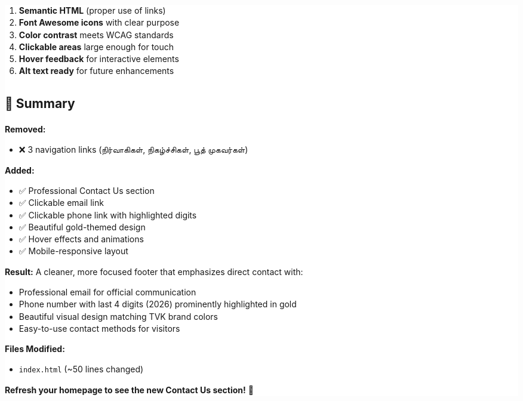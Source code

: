 1. **Semantic HTML** (proper use of links)
2. **Font Awesome icons** with clear purpose
3. **Color contrast** meets WCAG standards
4. **Clickable areas** large enough for touch
5. **Hover feedback** for interactive elements
6. **Alt text ready** for future enhancements

## 🎉 Summary

**Removed:**
- ❌ 3 navigation links (நிர்வாகிகள், நிகழ்ச்சிகள், பூத் முகவர்கள்)

**Added:**
- ✅ Professional Contact Us section
- ✅ Clickable email link
- ✅ Clickable phone link with highlighted digits
- ✅ Beautiful gold-themed design
- ✅ Hover effects and animations
- ✅ Mobile-responsive layout

**Result:**
A cleaner, more focused footer that emphasizes direct contact with:
- Professional email for official communication
- Phone number with last 4 digits (2026) prominently highlighted in gold
- Beautiful visual design matching TVK brand colors
- Easy-to-use contact methods for visitors

**Files Modified:**
- `index.html` (~50 lines changed)

**Refresh your homepage to see the new Contact Us section!** 🚀
